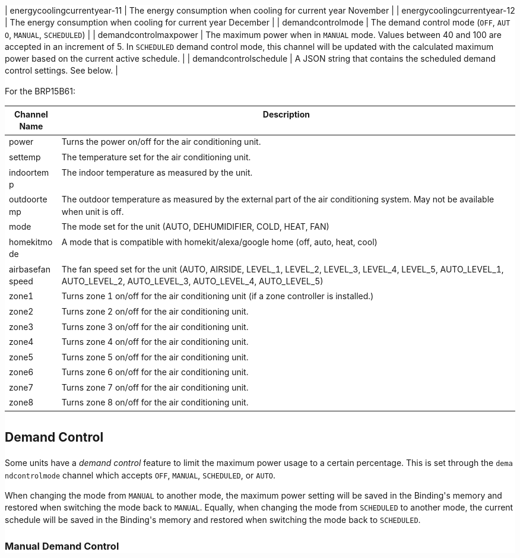 | energycoolingcurrentyear-11 | The energy consumption when cooling for current year November                                                                                                                                                                                  |
| energycoolingcurrentyear-12 | The energy consumption when cooling for current year December                                                                                                                                                                                  |
| demandcontrolmode           | The demand control mode (`OFF`, `AUTO`, `MANUAL`, `SCHEDULED`)                                                                                                                                                                                 |
| demandcontrolmaxpower       | The maximum power when in `MANUAL` mode. Values between 40 and 100 are accepted in an increment of 5. In `SCHEDULED` demand control mode, this channel will be updated with the calculated maximum power based on the current active schedule. |
| demandcontrolschedule       | A JSON string that contains the scheduled demand control settings. See below.                                                                                                                                                                  |

For the BRP15B61:

| Channel Name    | Description                                                                                                                                                       |
| --------------- | ----------------------------------------------------------------------------------------------------------------------------------------------------------------- |
| power           | Turns the power on/off for the air conditioning unit.                                                                                                             |
| settemp         | The temperature set for the air conditioning unit.                                                                                                                |
| indoortemp      | The indoor temperature as measured by the unit.                                                                                                                   |
| outdoortemp     | The outdoor temperature as measured by the external part of the air conditioning system. May not be available when unit is off.                                   |
| mode            | The mode set for the unit (AUTO, DEHUMIDIFIER, COLD, HEAT, FAN)                                                                                                   |
| homekitmode     | A mode that is compatible with homekit/alexa/google home (off, auto, heat, cool)                                                                                  |
| airbasefanspeed | The fan speed set for the unit (AUTO, AIRSIDE, LEVEL_1, LEVEL_2, LEVEL_3, LEVEL_4, LEVEL_5, AUTO_LEVEL_1, AUTO_LEVEL_2, AUTO_LEVEL_3, AUTO_LEVEL_4, AUTO_LEVEL_5) |
| zone1           | Turns zone 1 on/off for the air conditioning unit (if a zone controller is installed.)                                                                            |
| zone2           | Turns zone 2 on/off for the air conditioning unit.                                                                                                                |
| zone3           | Turns zone 3 on/off for the air conditioning unit.                                                                                                                |
| zone4           | Turns zone 4 on/off for the air conditioning unit.                                                                                                                |
| zone5           | Turns zone 5 on/off for the air conditioning unit.                                                                                                                |
| zone6           | Turns zone 6 on/off for the air conditioning unit.                                                                                                                |
| zone7           | Turns zone 7 on/off for the air conditioning unit.                                                                                                                |
| zone8           | Turns zone 8 on/off for the air conditioning unit.                                                                                                                |

## Demand Control

Some units have a _demand control_ feature to limit the maximum power usage to a certain percentage.
This is set through the `demandcontrolmode` channel which accepts `OFF`, `MANUAL`, `SCHEDULED`, or `AUTO`.

When changing the mode from `MANUAL` to another mode, the maximum power setting will be saved in the Binding's memory and restored when switching the mode back to `MANUAL`.
Equally, when changing the mode from `SCHEDULED` to another mode, the current schedule will be saved in the Binding's memory and restored when switching the mode back to `SCHEDULED`.

### Manual Demand Control
